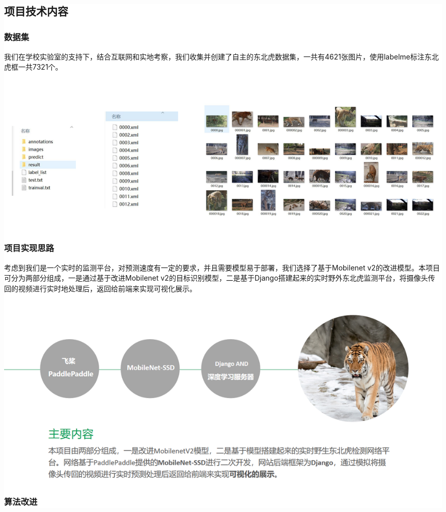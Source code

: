 ## 项目技术内容

### 数据集

我们在学校实验室的支持下，结合互联网和实地考察，我们收集并创建了自主的东北虎数据集，一共有4621张图片，使用labelme标注东北虎框一共7321个。

![3](基于改进Mobilenetv2的东北虎识别平台/3.png)

### 项目实现思路

考虑到我们是一个实时的监测平台，对预测速度有一定的要求，并且需要模型易于部署，我们选择了基于Mobilenet v2的改进模型。本项目可分为两部分组成，一是通过基于改进Mobilenet v2的目标识别模型，二是基于Django搭建起来的实时野外东北虎监测平台，将摄像头传回的视频进行实时地处理后，返回给前端来实现可视化展示。

![4](基于改进Mobilenetv2的东北虎识别平台/4.png)

### 算法改进
